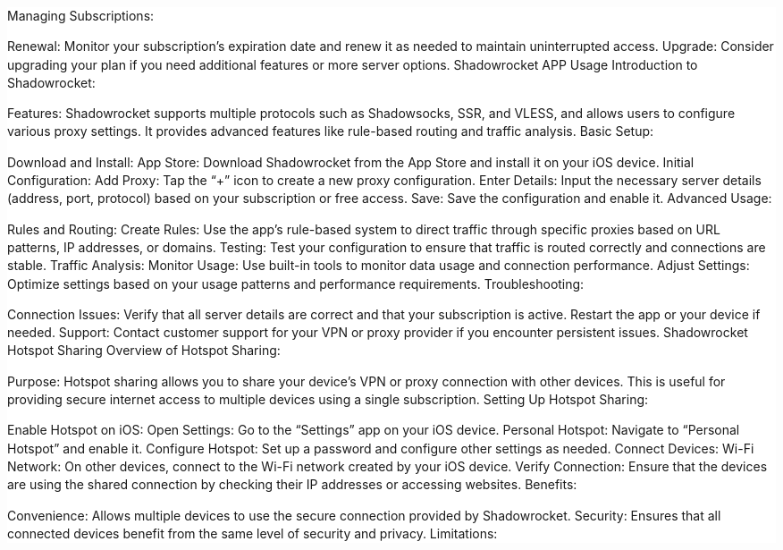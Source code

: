 Managing Subscriptions:

Renewal: Monitor your subscription’s expiration date and renew it as needed to maintain uninterrupted access.
Upgrade: Consider upgrading your plan if you need additional features or more server options.
Shadowrocket APP Usage
Introduction to Shadowrocket:

Features: Shadowrocket supports multiple protocols such as Shadowsocks, SSR, and VLESS, and allows users to configure various proxy settings. It provides advanced features like rule-based routing and traffic analysis.
Basic Setup:

Download and Install:
App Store: Download Shadowrocket from the App Store and install it on your iOS device.
Initial Configuration:
Add Proxy: Tap the “+” icon to create a new proxy configuration.
Enter Details: Input the necessary server details (address, port, protocol) based on your subscription or free access.
Save: Save the configuration and enable it.
Advanced Usage:

Rules and Routing:
Create Rules: Use the app’s rule-based system to direct traffic through specific proxies based on URL patterns, IP addresses, or domains.
Testing: Test your configuration to ensure that traffic is routed correctly and connections are stable.
Traffic Analysis:
Monitor Usage: Use built-in tools to monitor data usage and connection performance.
Adjust Settings: Optimize settings based on your usage patterns and performance requirements.
Troubleshooting:

Connection Issues: Verify that all server details are correct and that your subscription is active. Restart the app or your device if needed.
Support: Contact customer support for your VPN or proxy provider if you encounter persistent issues.
Shadowrocket Hotspot Sharing
Overview of Hotspot Sharing:

Purpose: Hotspot sharing allows you to share your device’s VPN or proxy connection with other devices. This is useful for providing secure internet access to multiple devices using a single subscription.
Setting Up Hotspot Sharing:

Enable Hotspot on iOS:
Open Settings: Go to the “Settings” app on your iOS device.
Personal Hotspot: Navigate to “Personal Hotspot” and enable it.
Configure Hotspot: Set up a password and configure other settings as needed.
Connect Devices:
Wi-Fi Network: On other devices, connect to the Wi-Fi network created by your iOS device.
Verify Connection: Ensure that the devices are using the shared connection by checking their IP addresses or accessing websites.
Benefits:

Convenience: Allows multiple devices to use the secure connection provided by Shadowrocket.
Security: Ensures that all connected devices benefit from the same level of security and privacy.
Limitations:
